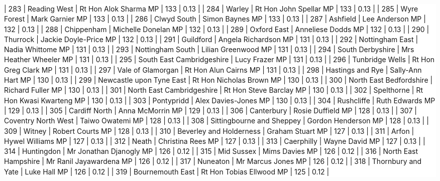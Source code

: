 | 283 | Reading West | Rt Hon Alok Sharma MP | 133 | 0.13 |
| 284 | Warley | Rt Hon John Spellar MP | 133 | 0.13 |
| 285 | Wyre Forest | Mark Garnier MP | 133 | 0.13 |
| 286 | Clwyd South | Simon Baynes MP | 133 | 0.13 |
| 287 | Ashfield | Lee Anderson MP | 132 | 0.13 |
| 288 | Chippenham | Michelle Donelan MP | 132 | 0.13 |
| 289 | Oxford East | Anneliese Dodds MP | 132 | 0.13 |
| 290 | Thurrock | Jackie Doyle-Price MP | 132 | 0.13 |
| 291 | Guildford | Angela Richardson MP | 131 | 0.13 |
| 292 | Nottingham East | Nadia Whittome MP | 131 | 0.13 |
| 293 | Nottingham South | Lilian Greenwood MP | 131 | 0.13 |
| 294 | South Derbyshire | Mrs Heather Wheeler MP | 131 | 0.13 |
| 295 | South East Cambridgeshire | Lucy Frazer MP | 131 | 0.13 |
| 296 | Tunbridge Wells | Rt Hon Greg Clark MP | 131 | 0.13 |
| 297 | Vale of Glamorgan | Rt Hon Alun Cairns MP | 131 | 0.13 |
| 298 | Hastings and Rye | Sally-Ann Hart MP | 130 | 0.13 |
| 299 | Newcastle upon Tyne East | Rt Hon Nicholas Brown MP | 130 | 0.13 |
| 300 | North East Bedfordshire | Richard Fuller MP | 130 | 0.13 |
| 301 | North East Cambridgeshire | Rt Hon Steve Barclay MP | 130 | 0.13 |
| 302 | Spelthorne | Rt Hon Kwasi Kwarteng MP | 130 | 0.13 |
| 303 | Pontypridd | Alex Davies-Jones MP | 130 | 0.13 |
| 304 | Rushcliffe | Ruth Edwards MP | 129 | 0.13 |
| 305 | Cardiff North | Anna McMorrin MP | 129 | 0.13 |
| 306 | Canterbury | Rosie Duffield MP | 128 | 0.13 |
| 307 | Coventry North West | Taiwo Owatemi MP | 128 | 0.13 |
| 308 | Sittingbourne and Sheppey | Gordon Henderson MP | 128 | 0.13 |
| 309 | Witney | Robert Courts MP | 128 | 0.13 |
| 310 | Beverley and Holderness | Graham Stuart MP | 127 | 0.13 |
| 311 | Arfon | Hywel Williams MP | 127 | 0.13 |
| 312 | Neath | Christina Rees MP | 127 | 0.13 |
| 313 | Caerphilly | Wayne David MP | 127 | 0.13 |
| 314 | Huntingdon | Mr Jonathan Djanogly MP | 126 | 0.12 |
| 315 | Mid Sussex | Mims Davies MP | 126 | 0.12 |
| 316 | North East Hampshire | Mr Ranil Jayawardena MP | 126 | 0.12 |
| 317 | Nuneaton | Mr Marcus Jones MP | 126 | 0.12 |
| 318 | Thornbury and Yate | Luke Hall MP | 126 | 0.12 |
| 319 | Bournemouth East | Rt Hon Tobias Ellwood MP | 125 | 0.12 |